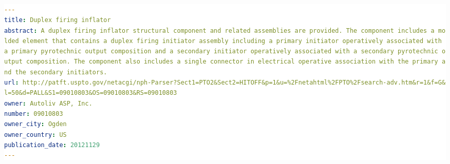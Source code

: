 ```yaml
---
title: Duplex firing inflator
abstract: A duplex firing inflator structural component and related assemblies are provided. The component includes a molded element that contains a duplex firing initiator assembly including a primary initiator operatively associated with a primary pyrotechnic output composition and a secondary initiator operatively associated with a secondary pyrotechnic output composition. The component also includes a single connector in electrical operative association with the primary and the secondary initiators.
url: http://patft.uspto.gov/netacgi/nph-Parser?Sect1=PTO2&Sect2=HITOFF&p=1&u=%2Fnetahtml%2FPTO%2Fsearch-adv.htm&r=1&f=G&l=50&d=PALL&S1=09010803&OS=09010803&RS=09010803
owner: Autoliv ASP, Inc.
number: 09010803
owner_city: Ogden
owner_country: US
publication_date: 20121129
---
```

